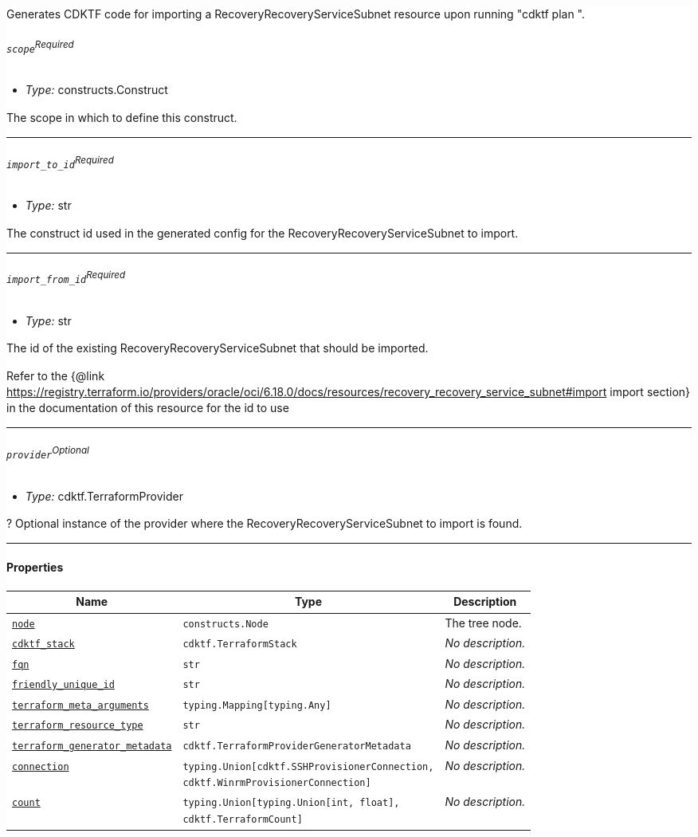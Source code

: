Generates CDKTF code for importing a RecoveryRecoveryServiceSubnet resource upon running "cdktf plan <stack-name>".

###### `scope`<sup>Required</sup> <a name="scope" id="rhizo-co-terraform-provider-oci.recoveryRecoveryServiceSubnet.RecoveryRecoveryServiceSubnet.generateConfigForImport.parameter.scope"></a>

- *Type:* constructs.Construct

The scope in which to define this construct.

---

###### `import_to_id`<sup>Required</sup> <a name="import_to_id" id="rhizo-co-terraform-provider-oci.recoveryRecoveryServiceSubnet.RecoveryRecoveryServiceSubnet.generateConfigForImport.parameter.importToId"></a>

- *Type:* str

The construct id used in the generated config for the RecoveryRecoveryServiceSubnet to import.

---

###### `import_from_id`<sup>Required</sup> <a name="import_from_id" id="rhizo-co-terraform-provider-oci.recoveryRecoveryServiceSubnet.RecoveryRecoveryServiceSubnet.generateConfigForImport.parameter.importFromId"></a>

- *Type:* str

The id of the existing RecoveryRecoveryServiceSubnet that should be imported.

Refer to the {@link https://registry.terraform.io/providers/oracle/oci/6.18.0/docs/resources/recovery_recovery_service_subnet#import import section} in the documentation of this resource for the id to use

---

###### `provider`<sup>Optional</sup> <a name="provider" id="rhizo-co-terraform-provider-oci.recoveryRecoveryServiceSubnet.RecoveryRecoveryServiceSubnet.generateConfigForImport.parameter.provider"></a>

- *Type:* cdktf.TerraformProvider

? Optional instance of the provider where the RecoveryRecoveryServiceSubnet to import is found.

---

#### Properties <a name="Properties" id="Properties"></a>

| **Name** | **Type** | **Description** |
| --- | --- | --- |
| <code><a href="#rhizo-co-terraform-provider-oci.recoveryRecoveryServiceSubnet.RecoveryRecoveryServiceSubnet.property.node">node</a></code> | <code>constructs.Node</code> | The tree node. |
| <code><a href="#rhizo-co-terraform-provider-oci.recoveryRecoveryServiceSubnet.RecoveryRecoveryServiceSubnet.property.cdktfStack">cdktf_stack</a></code> | <code>cdktf.TerraformStack</code> | *No description.* |
| <code><a href="#rhizo-co-terraform-provider-oci.recoveryRecoveryServiceSubnet.RecoveryRecoveryServiceSubnet.property.fqn">fqn</a></code> | <code>str</code> | *No description.* |
| <code><a href="#rhizo-co-terraform-provider-oci.recoveryRecoveryServiceSubnet.RecoveryRecoveryServiceSubnet.property.friendlyUniqueId">friendly_unique_id</a></code> | <code>str</code> | *No description.* |
| <code><a href="#rhizo-co-terraform-provider-oci.recoveryRecoveryServiceSubnet.RecoveryRecoveryServiceSubnet.property.terraformMetaArguments">terraform_meta_arguments</a></code> | <code>typing.Mapping[typing.Any]</code> | *No description.* |
| <code><a href="#rhizo-co-terraform-provider-oci.recoveryRecoveryServiceSubnet.RecoveryRecoveryServiceSubnet.property.terraformResourceType">terraform_resource_type</a></code> | <code>str</code> | *No description.* |
| <code><a href="#rhizo-co-terraform-provider-oci.recoveryRecoveryServiceSubnet.RecoveryRecoveryServiceSubnet.property.terraformGeneratorMetadata">terraform_generator_metadata</a></code> | <code>cdktf.TerraformProviderGeneratorMetadata</code> | *No description.* |
| <code><a href="#rhizo-co-terraform-provider-oci.recoveryRecoveryServiceSubnet.RecoveryRecoveryServiceSubnet.property.connection">connection</a></code> | <code>typing.Union[cdktf.SSHProvisionerConnection, cdktf.WinrmProvisionerConnection]</code> | *No description.* |
| <code><a href="#rhizo-co-terraform-provider-oci.recoveryRecoveryServiceSubnet.RecoveryRecoveryServiceSubnet.property.count">count</a></code> | <code>typing.Union[typing.Union[int, float], cdktf.TerraformCount]</code> | *No description.* |